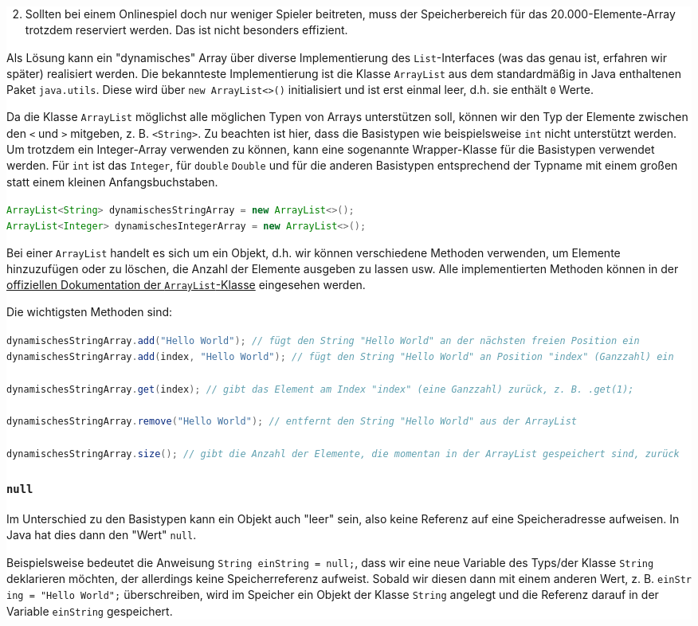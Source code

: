 2. Sollten bei einem Onlinespiel doch nur weniger Spieler beitreten, muss der Speicherbereich für das 20.000-Elemente-Array trotzdem reserviert werden.
Das ist nicht besonders effizient.

Als Lösung kann ein "dynamisches" Array über diverse Implementierung des `List`-Interfaces (was das genau ist, erfahren wir später) realisiert werden.
Die bekannteste Implementierung ist die Klasse `ArrayList` aus dem standardmäßig in Java enthaltenen Paket `java.utils`.
Diese wird über `new ArrayList<>()` initialisiert und ist erst einmal leer, d.h. sie enthält `0` Werte.

Da die Klasse `ArrayList` möglichst alle möglichen Typen von Arrays unterstützen soll, können wir den Typ der Elemente zwischen den `<` und `>` mitgeben, z. B. `<String>`.
Zu beachten ist hier, dass die Basistypen wie beispielsweise `int` nicht unterstützt werden.
Um trotzdem ein Integer-Array verwenden zu können, kann eine sogenannte Wrapper-Klasse für die Basistypen verwendet werden.
Für `int` ist das `Integer`, für `double` `Double` und für die anderen Basistypen entsprechend der Typname mit einem großen statt einem kleinen Anfangsbuchstaben.

```java
ArrayList<String> dynamischesStringArray = new ArrayList<>();
ArrayList<Integer> dynamischesIntegerArray = new ArrayList<>();
```

Bei einer `ArrayList` handelt es sich um ein Objekt, d.h. wir können verschiedene Methoden verwenden, um Elemente hinzuzufügen oder zu löschen, die Anzahl der Elemente ausgeben zu lassen usw.
Alle implementierten Methoden können in der [offiziellen Dokumentation der `ArrayList`-Klasse](https://docs.oracle.com/en/java/javase/15/docs/api/java.base/java/util/ArrayList.html) eingesehen werden.

Die wichtigsten Methoden sind:

```java
dynamischesStringArray.add("Hello World"); // fügt den String "Hello World" an der nächsten freien Position ein
dynamischesStringArray.add(index, "Hello World"); // fügt den String "Hello World" an Position "index" (Ganzzahl) ein

dynamischesStringArray.get(index); // gibt das Element am Index "index" (eine Ganzzahl) zurück, z. B. .get(1);

dynamischesStringArray.remove("Hello World"); // entfernt den String "Hello World" aus der ArrayList

dynamischesStringArray.size(); // gibt die Anzahl der Elemente, die momentan in der ArrayList gespeichert sind, zurück
``` 

### `null`
Im Unterschied zu den Basistypen kann ein Objekt auch "leer" sein, also keine Referenz auf eine Speicheradresse aufweisen.
In Java hat dies dann den "Wert" `null`.

Beispielsweise bedeutet die Anweisung `String einString = null;`, dass wir eine neue Variable des Typs/der Klasse `String` deklarieren möchten, der allerdings keine Speicherreferenz aufweist.
Sobald wir diesen dann mit einem anderen Wert, z. B. `einString = "Hello World";` überschreiben, wird im Speicher ein Objekt der Klasse `String` angelegt und die Referenz darauf in der Variable `einString` gespeichert.
